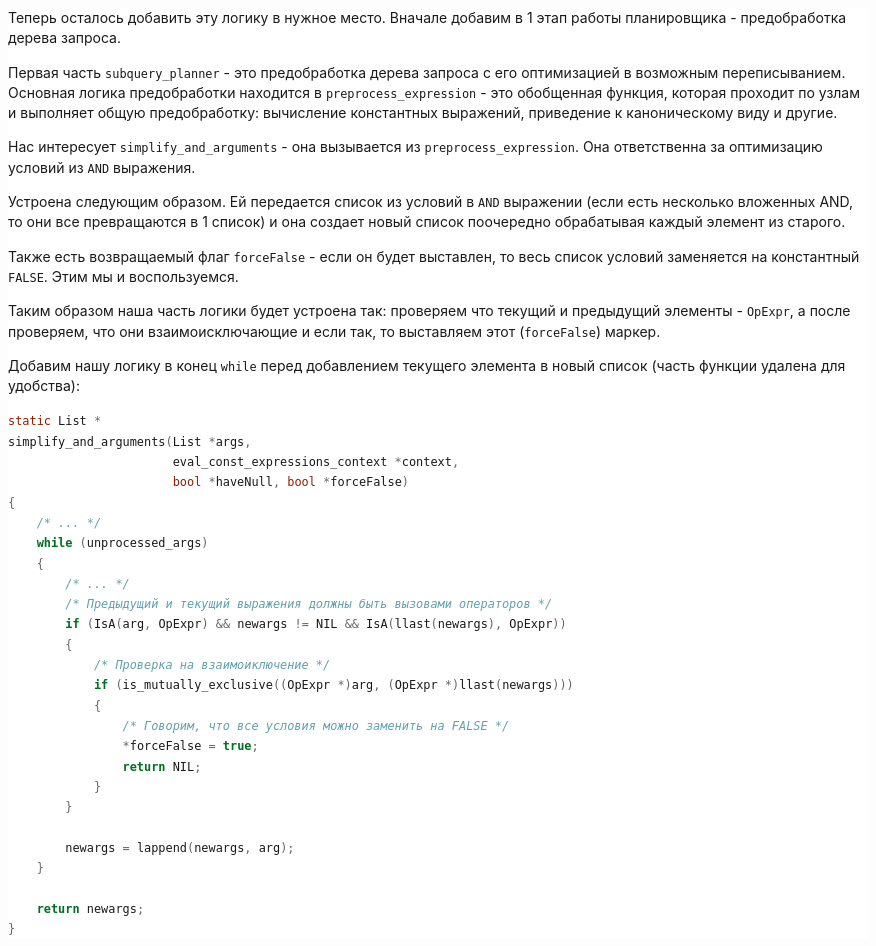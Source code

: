 Теперь осталось добавить эту логику в нужное место. Вначале добавим в 1 этап
работы планировщика - предобработка дерева запроса.

Первая часть `subquery_planner` - это предобработка дерева запроса с его
оптимизацией в возможным переписыванием. Основная логика предобработки находится в
`preprocess_expression` - это обобщенная функция, которая проходит по узлам и
выполняет общую предобработку: вычисление константных выражений, приведение к
каноническому виду и другие.

Нас интересует `simplify_and_arguments` - она вызывается из `preprocess_expression`.
Она ответственна за оптимизацию условий из `AND` выражения.

Устроена следующим образом. Ей передается список из условий в `AND` выражении
(если есть несколько вложенных AND, то они все превращаются в 1 список) и она
создает новый список поочередно обрабатывая каждый элемент из старого.

Также есть возвращаемый флаг `forceFalse` - если он будет выставлен, то весь список
условий заменяется на константный `FALSE`. Этим мы и воспользуемся.

Таким образом наша часть логики будет устроена так: проверяем что текущий и
предыдущий элементы - `OpExpr`, а после проверяем, что они взаимоисключающие и
если так, то выставляем этот (`forceFalse`) маркер.

Добавим нашу логику в конец `while` перед добавлением текущего элемента в новый список
(часть функции удалена для удобства):

```c
static List *
simplify_and_arguments(List *args,
                       eval_const_expressions_context *context,
                       bool *haveNull, bool *forceFalse)
{
    /* ... */
    while (unprocessed_args)
    {
        /* ... */
        /* Предыдущий и текущий выражения должны быть вызовами операторов */
        if (IsA(arg, OpExpr) && newargs != NIL && IsA(llast(newargs), OpExpr))
        {
            /* Проверка на взаимоиключение */
            if (is_mutually_exclusive((OpExpr *)arg, (OpExpr *)llast(newargs)))
            {
                /* Говорим, что все условия можно заменить на FALSE */
                *forceFalse = true;
                return NIL;
            }
        }
        
        newargs = lappend(newargs, arg);
    }

    return newargs;
}
```
